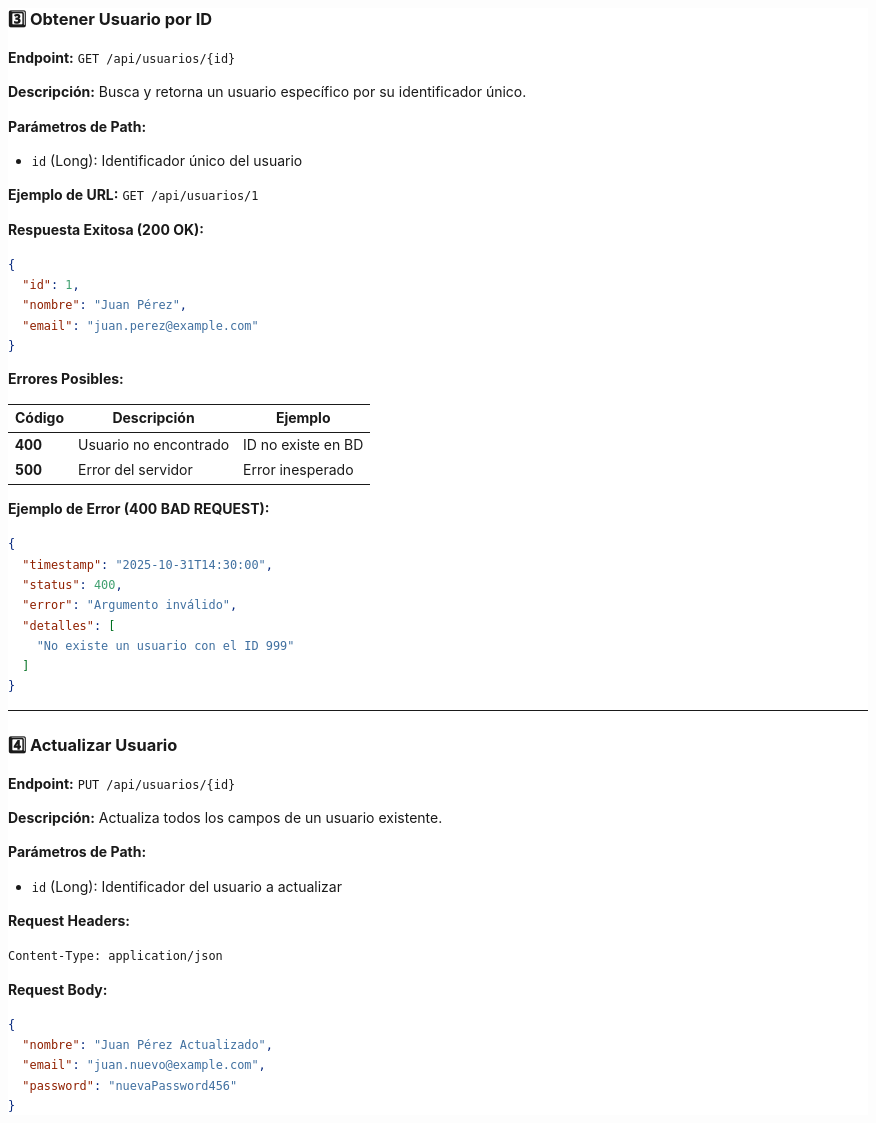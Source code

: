 
### 3️⃣ Obtener Usuario por ID

**Endpoint:** `GET /api/usuarios/{id}`

**Descripción:** Busca y retorna un usuario específico por su identificador único.

**Parámetros de Path:**
- `id` (Long): Identificador único del usuario

**Ejemplo de URL:** `GET /api/usuarios/1`

**Respuesta Exitosa (200 OK):**
```json
{
  "id": 1,
  "nombre": "Juan Pérez",
  "email": "juan.perez@example.com"
}
```

**Errores Posibles:**

| Código | Descripción | Ejemplo |
|--------|-------------|---------|
| **400** | Usuario no encontrado | ID no existe en BD |
| **500** | Error del servidor | Error inesperado |

**Ejemplo de Error (400 BAD REQUEST):**
```json
{
  "timestamp": "2025-10-31T14:30:00",
  "status": 400,
  "error": "Argumento inválido",
  "detalles": [
    "No existe un usuario con el ID 999"
  ]
}
```

---

### 4️⃣ Actualizar Usuario

**Endpoint:** `PUT /api/usuarios/{id}`

**Descripción:** Actualiza todos los campos de un usuario existente.

**Parámetros de Path:**
- `id` (Long): Identificador del usuario a actualizar

**Request Headers:**
```
Content-Type: application/json
```

**Request Body:**
```json
{
  "nombre": "Juan Pérez Actualizado",
  "email": "juan.nuevo@example.com",
  "password": "nuevaPassword456"
}
```
